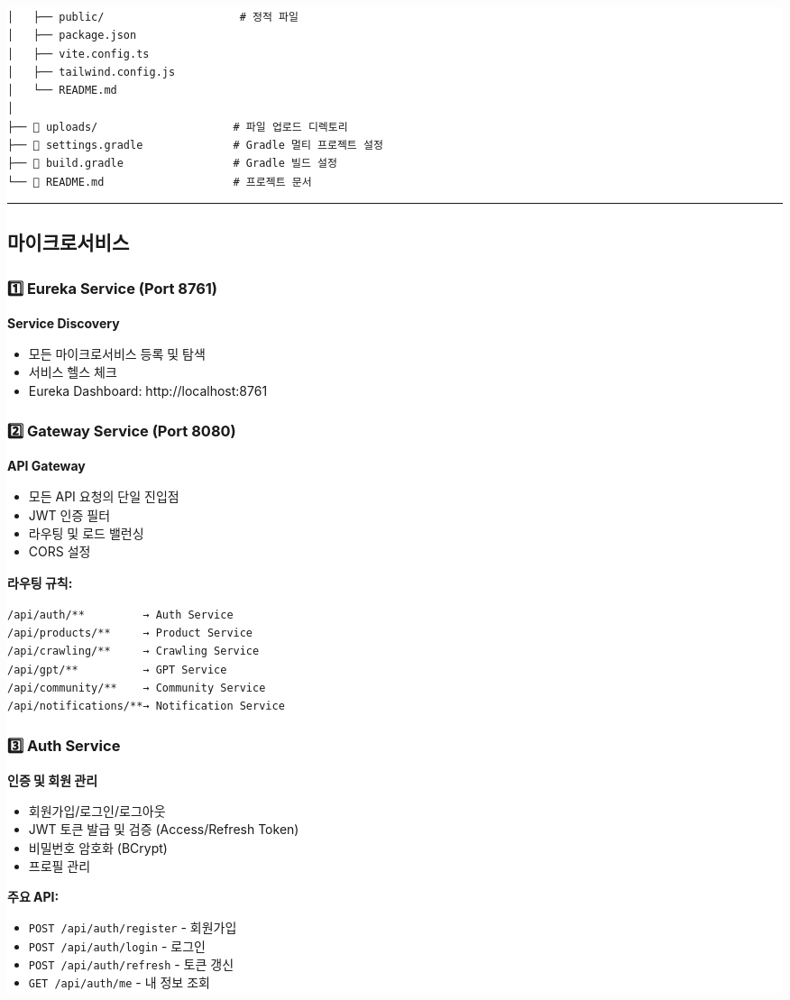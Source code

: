 ```
│   ├── public/                     # 정적 파일
│   ├── package.json
│   ├── vite.config.ts
│   ├── tailwind.config.js
│   └── README.md
│
├── 📂 uploads/                     # 파일 업로드 디렉토리
├── 📄 settings.gradle              # Gradle 멀티 프로젝트 설정
├── 📄 build.gradle                 # Gradle 빌드 설정
└── 📄 README.md                    # 프로젝트 문서

```
---

## 마이크로서비스

### 1️⃣ Eureka Service (Port 8761)
**Service Discovery**
- 모든 마이크로서비스 등록 및 탐색
- 서비스 헬스 체크
- Eureka Dashboard: http://localhost:8761

### 2️⃣ Gateway Service (Port 8080)
**API Gateway**
- 모든 API 요청의 단일 진입점
- JWT 인증 필터
- 라우팅 및 로드 밸런싱
- CORS 설정

**라우팅 규칙:**
```
/api/auth/**         → Auth Service
/api/products/**     → Product Service
/api/crawling/**     → Crawling Service
/api/gpt/**          → GPT Service
/api/community/**    → Community Service
/api/notifications/**→ Notification Service
```

### 3️⃣ Auth Service
**인증 및 회원 관리**
- 회원가입/로그인/로그아웃
- JWT 토큰 발급 및 검증 (Access/Refresh Token)
- 비밀번호 암호화 (BCrypt)
- 프로필 관리

**주요 API:**
- `POST /api/auth/register` - 회원가입
- `POST /api/auth/login` - 로그인
- `POST /api/auth/refresh` - 토큰 갱신
- `GET /api/auth/me` - 내 정보 조회
